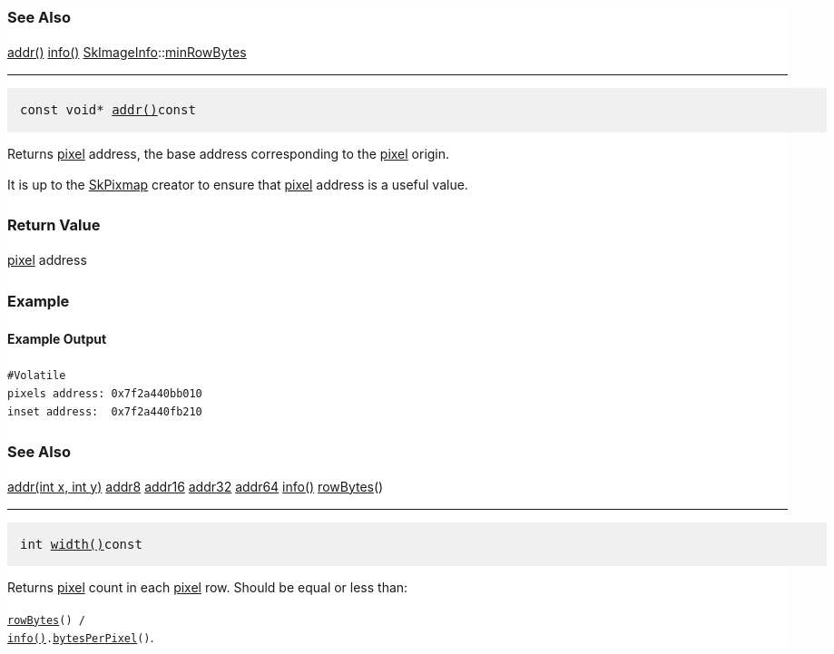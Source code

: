 </fiddle-embed></div>

### See Also

<a href='#SkPixmap_addr'>addr()</a> <a href='#SkPixmap_info'>info()</a> <a href='SkImageInfo_Reference#SkImageInfo'>SkImageInfo</a>::<a href='#SkImageInfo_minRowBytes'>minRowBytes</a>

<a name='SkPixmap_addr'></a>

---

<pre style="padding: 1em 1em 1em 1em; width: 62.5em;background-color: #f0f0f0">
const void* <a href='#SkPixmap_addr'>addr()</a>const
</pre>

Returns <a href='undocumented#Pixel'>pixel</a> address, the base address corresponding to the <a href='undocumented#Pixel'>pixel</a> origin.

It is up to the <a href='SkPixmap_Reference#SkPixmap'>SkPixmap</a> creator to ensure that <a href='undocumented#Pixel'>pixel</a> address is a useful value.

### Return Value

<a href='undocumented#Pixel'>pixel</a> address

### Example

<div><fiddle-embed name="@Pixmap_addr">

#### Example Output

~~~~
#Volatile
pixels address: 0x7f2a440bb010
inset address:  0x7f2a440fb210
~~~~

</fiddle-embed></div>

### See Also

<a href='#SkPixmap_addr_2'>addr(int x, int y)</a> <a href='#SkPixmap_addr8'>addr8</a> <a href='#SkPixmap_addr16'>addr16</a> <a href='#SkPixmap_addr32'>addr32</a> <a href='#SkPixmap_addr64'>addr64</a> <a href='#SkPixmap_info'>info()</a> <a href='#SkPixmap_rowBytes'>rowBytes</a>()

<a name='SkPixmap_width'></a>

---

<pre style="padding: 1em 1em 1em 1em; width: 62.5em;background-color: #f0f0f0">
int <a href='#SkPixmap_width'>width()</a>const
</pre>

Returns <a href='undocumented#Pixel'>pixel</a> count in each <a href='undocumented#Pixel'>pixel</a> row. Should be equal or less than:

<code><a href='#SkPixmap_rowBytes'>rowBytes</a>() / <a href='#SkPixmap_info'>info()</a>.<a href='#SkImageInfo_bytesPerPixel'>bytesPerPixel</a>()</code>.
